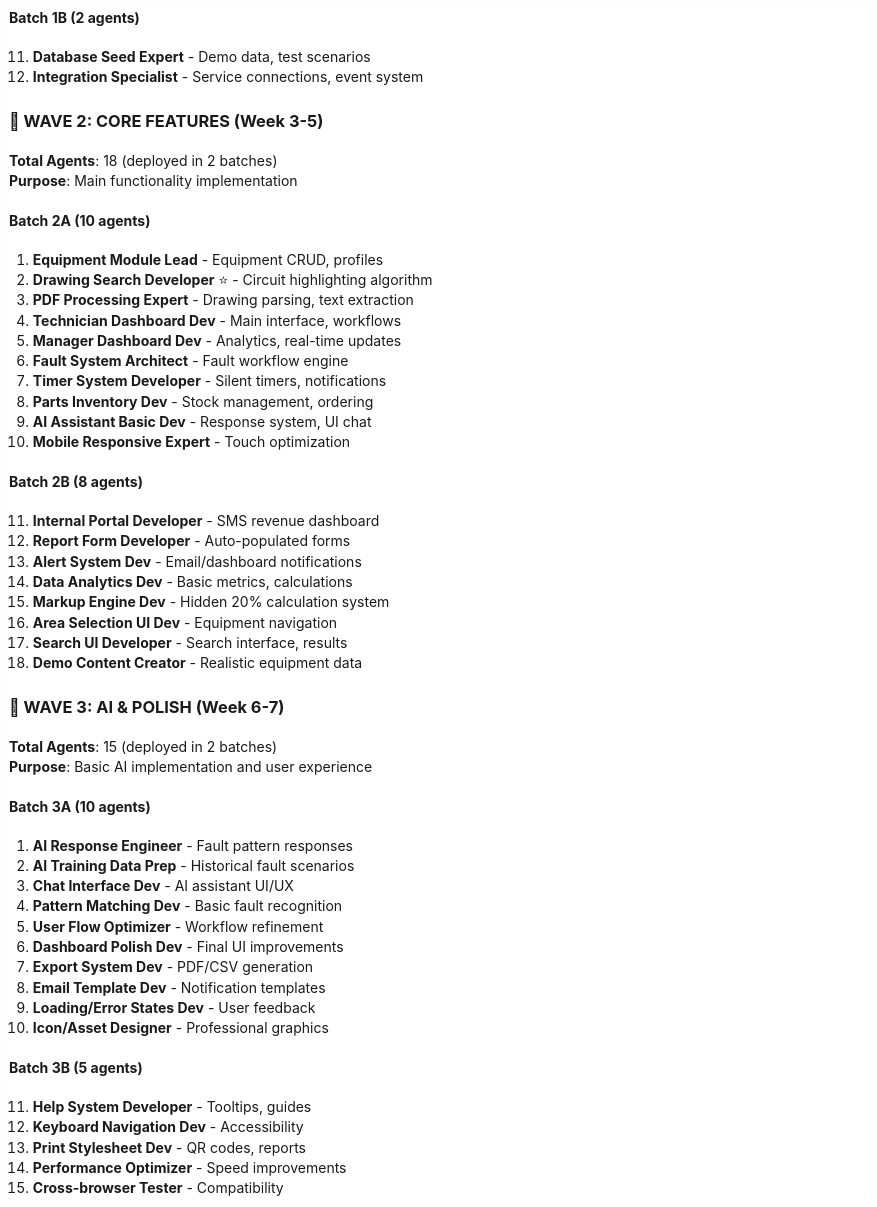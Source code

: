 #### Batch 1B (2 agents)
11. **Database Seed Expert** - Demo data, test scenarios
12. **Integration Specialist** - Service connections, event system

### 🚀 WAVE 2: CORE FEATURES (Week 3-5)
**Total Agents**: 18 (deployed in 2 batches)  
**Purpose**: Main functionality implementation

#### Batch 2A (10 agents)
1. **Equipment Module Lead** - Equipment CRUD, profiles
2. **Drawing Search Developer** ⭐ - Circuit highlighting algorithm
3. **PDF Processing Expert** - Drawing parsing, text extraction
4. **Technician Dashboard Dev** - Main interface, workflows
5. **Manager Dashboard Dev** - Analytics, real-time updates
6. **Fault System Architect** - Fault workflow engine
7. **Timer System Developer** - Silent timers, notifications
8. **Parts Inventory Dev** - Stock management, ordering
9. **AI Assistant Basic Dev** - Response system, UI chat
10. **Mobile Responsive Expert** - Touch optimization

#### Batch 2B (8 agents)
11. **Internal Portal Developer** - SMS revenue dashboard
12. **Report Form Developer** - Auto-populated forms
13. **Alert System Dev** - Email/dashboard notifications
14. **Data Analytics Dev** - Basic metrics, calculations
15. **Markup Engine Dev** - Hidden 20% calculation system
16. **Area Selection UI Dev** - Equipment navigation
17. **Search UI Developer** - Search interface, results
18. **Demo Content Creator** - Realistic equipment data

### 🚀 WAVE 3: AI & POLISH (Week 6-7)
**Total Agents**: 15 (deployed in 2 batches)  
**Purpose**: Basic AI implementation and user experience

#### Batch 3A (10 agents)
1. **AI Response Engineer** - Fault pattern responses
2. **AI Training Data Prep** - Historical fault scenarios
3. **Chat Interface Dev** - AI assistant UI/UX
4. **Pattern Matching Dev** - Basic fault recognition
5. **User Flow Optimizer** - Workflow refinement
6. **Dashboard Polish Dev** - Final UI improvements
7. **Export System Dev** - PDF/CSV generation
8. **Email Template Dev** - Notification templates
9. **Loading/Error States Dev** - User feedback
10. **Icon/Asset Designer** - Professional graphics

#### Batch 3B (5 agents)
11. **Help System Developer** - Tooltips, guides
12. **Keyboard Navigation Dev** - Accessibility
13. **Print Stylesheet Dev** - QR codes, reports
14. **Performance Optimizer** - Speed improvements
15. **Cross-browser Tester** - Compatibility
